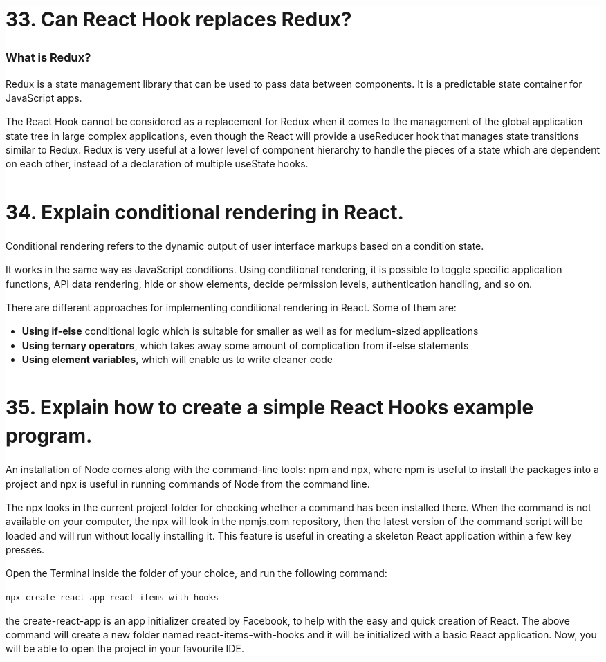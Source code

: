 # 33. Can React Hook replaces Redux?<a id="33"></a>

### What is Redux?

Redux is a state management library that can be used to pass data between components. It is a predictable state container for JavaScript apps.

The React Hook cannot be considered as a replacement for Redux when it comes to the management of the global application state tree in large complex applications, even though the React will provide a useReducer hook that manages state transitions similar to Redux. Redux is very useful at a lower level of component hierarchy to handle the pieces of a state which are dependent on each other, instead of a declaration of multiple useState hooks.

# 34. Explain conditional rendering in React.<a id="34"></a>

Conditional rendering refers to the dynamic output of user interface markups based on a condition state.

It works in the same way as JavaScript conditions. Using conditional rendering, it is possible to toggle specific application functions, API data rendering, hide or show elements, decide permission levels, authentication handling, and so on.

There are different approaches for implementing conditional rendering in React. Some of them are:

- **Using if-else** conditional logic which is suitable for smaller as well as for medium-sized applications
- **Using ternary operators**, which takes away some amount of complication from if-else statements
- **Using element variables**, which will enable us to write cleaner code


# 35. Explain how to create a simple React Hooks example program.<a id="35"></a>

 An installation of Node comes along with the command-line tools: npm and npx, where npm is useful to install the packages into a project and npx is useful in running commands of Node from the command line.

  The npx looks in the current project folder for checking whether a command has been installed there. When the command is not available on your computer, the npx will look in the npmjs.com repository, then the latest version of the command script will be loaded and will run without locally installing it. This feature is useful in creating a skeleton React application within a few key presses.

  Open the Terminal inside the folder of your choice, and run the following command:

~~~properties
npx create-react-app react-items-with-hooks
~~~

the create-react-app is an app initializer created by Facebook, to help with the easy and quick creation of React.
The above command will create a new folder named react-items-with-hooks and it will be initialized with a basic React application. Now, you will be able to open the project in your favourite IDE. 
